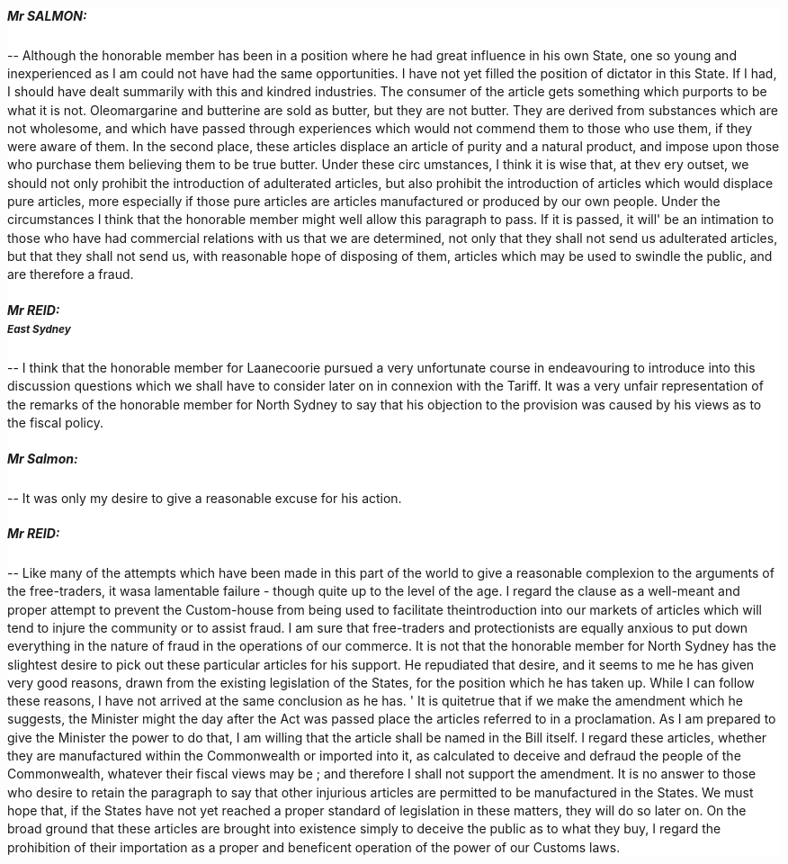 ##### Mr SALMON:

-- Although the honorable member has been in a position where he had great influence in his own State, one so young and inexperienced as I am could not have had the same opportunities. I have not yet filled the position of dictator in this State. If I had, I should have dealt summarily with this and kindred industries. The consumer of the article gets something which purports to be what it is not. Oleomargarine and butterine are sold as butter, but they are not butter. They are derived from substances which are not wholesome, and which have passed through experiences which would not commend them to those who use them, if they were aware of them. In the second place, these articles displace an article of purity and a natural product, and impose upon those who purchase them believing them to be true butter. Under these circ umstances, I think it is wise that, at thev ery outset, we should not only prohibit the introduction of adulterated articles, but also prohibit the introduction of articles which would displace pure articles, more especially if those pure articles are articles manufactured or produced by our own people. Under the circumstances I think that the honorable member might well allow this paragraph to pass. If it is passed, it will' be an intimation to those who have had commercial relations with us that we are determined, not only that they shall not send us adulterated articles, but that they shall not send us, with reasonable hope of disposing of them, articles which may be used to swindle the public, and are therefore a fraud. 

##### Mr REID:<br><small class="text-muted">East Sydney</small>

-- I think that the honorable member for Laanecoorie pursued a very unfortunate course in endeavouring to introduce into this discussion questions which we shall have to consider later on in connexion with the Tariff. It was a very unfair representation of the remarks of the honorable member for North Sydney to say that his objection to the provision was caused by his views as to the fiscal policy. 

##### Mr Salmon:

-- It was only my desire to give a reasonable excuse for his action. 

##### Mr REID:

-- Like many of the attempts which have been made in this part of the world to give a reasonable complexion to the arguments of the free-traders, it wasa lamentable failure - though quite up to the level of the age. I regard the clause as a well-meant and proper attempt to prevent the Custom-house from being used to facilitate theintroduction into our markets of articles which will tend to injure the community or to assist fraud. I am sure that free-traders and protectionists are equally anxious to put down everything in the nature of fraud in the operations of our commerce. It is not that the honorable member for North Sydney has the slightest desire to pick out these particular articles for his support. He repudiated that desire, and it seems to me he has given very good reasons, drawn from the existing legislation of the States, for the position which he has taken up. While I can follow these reasons, I have not arrived at the same conclusion as he has. ' It is quitetrue that if we make the amendment which he suggests, the Minister might the day after the Act was passed place the articles referred to in a proclamation. As I am prepared to give the Minister the power to do that, I am willing that the article shall be named in the Bill itself. I regard these articles, whether they are manufactured within the Commonwealth or imported into it, as calculated to deceive and defraud the people of the Commonwealth, whatever their fiscal views may be ; and therefore I shall not support the amendment. It is no answer to those who desire to retain the paragraph to say that other injurious articles are permitted to be manufactured in the States. We must hope that, if the States have not yet reached a proper standard of legislation in these matters, they will do so later on. On the broad ground that these articles are brought into existence simply to deceive the public as to what they buy, I regard the prohibition of their importation as a proper and beneficent operation of the power of our Customs laws. 
